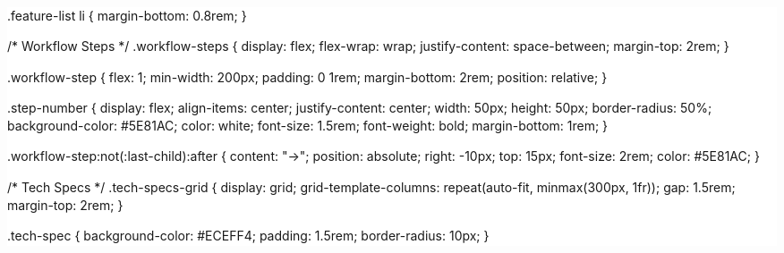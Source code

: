.feature-list li {
  margin-bottom: 0.8rem;
}

/* Workflow Steps */
.workflow-steps {
  display: flex;
  flex-wrap: wrap;
  justify-content: space-between;
  margin-top: 2rem;
}

.workflow-step {
  flex: 1;
  min-width: 200px;
  padding: 0 1rem;
  margin-bottom: 2rem;
  position: relative;
}

.step-number {
  display: flex;
  align-items: center;
  justify-content: center;
  width: 50px;
  height: 50px;
  border-radius: 50%;
  background-color: #5E81AC;
  color: white;
  font-size: 1.5rem;
  font-weight: bold;
  margin-bottom: 1rem;
}

.workflow-step:not(:last-child):after {
  content: "→";
  position: absolute;
  right: -10px;
  top: 15px;
  font-size: 2rem;
  color: #5E81AC;
}

/* Tech Specs */
.tech-specs-grid {
  display: grid;
  grid-template-columns: repeat(auto-fit, minmax(300px, 1fr));
  gap: 1.5rem;
  margin-top: 2rem;
}

.tech-spec {
  background-color: #ECEFF4;
  padding: 1.5rem;
  border-radius: 10px;
}
